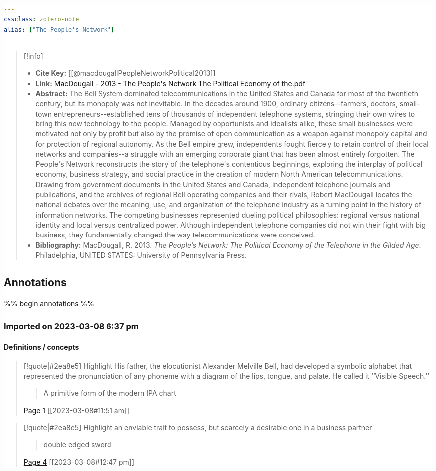 ```yaml
---
cssclass: zotero-note
alias: ["The People's Network"]
---
```


> [!info]
> - **Cite Key:** [[@macdougallPeopleNetworkPolitical2013]]
> - **Link:** [MacDougall - 2013 - The People's Network The Political Economy of the.pdf](file://C:\Users\edero\Zotero\storage\Y85GVLPR\MacDougall%20-%202013%20-%20The%20People's%20Network%20The%20Political%20Economy%20of%20the.pdf)
> - **Abstract:** The Bell System dominated telecommunications in the United States and Canada for most of the twentieth century, but its monopoly was not inevitable. In the decades around 1900, ordinary citizens--farmers, doctors, small-town entrepreneurs--established tens of thousands of independent telephone systems, stringing their own wires to bring this new technology to the people. Managed by opportunists and idealists alike, these small businesses were motivated not only by profit but also by the promise of open communication as a weapon against monopoly capital and for protection of regional autonomy. As the Bell empire grew, independents fought fiercely to retain control of their local networks and companies--a struggle with an emerging corporate giant that has been almost entirely forgotten. The People's Network reconstructs the story of the telephone's contentious beginnings, exploring the interplay of political economy, business strategy, and social practice in the creation of modern North American telecommunications. Drawing from government documents in the United States and Canada, independent telephone journals and publications, and the archives of regional Bell operating companies and their rivals, Robert MacDougall locates the national debates over the meaning, use, and organization of the telephone industry as a turning point in the history of information networks. The competing businesses represented dueling political philosophies: regional versus national identity and local versus centralized power. Although independent telephone companies did not win their fight with big business, they fundamentally changed the way telecommunications were conceived.
> - **Bibliography:** MacDougall, R. 2013. _The People’s Network: The Political Economy of the Telephone in the Gilded Age_. Philadelphia, UNITED STATES: University of Pennsylvania Press.

## Annotations
%% begin annotations %%
### Imported on 2023-03-08 6:37 pm

#### Definitions / concepts

> [!quote|#2ea8e5] Highlight
> His father, the elocutionist Alexander Melville Bell, had developed a symbolic alphabet that represented the pronunciation of any phoneme with a diagram of the lips, tongue, and palate. He called it ‘‘Visible Speech.’’
>
>> A primitive form of the modern IPA chart
>
> [Page 1](zotero://open-pdf/library/items/Y85GVLPR?page=1) [[2023-03-08#11:51 am]]

> [!quote|#2ea8e5] Highlight
> an enviable trait to possess, but scarcely a desirable one in a business partner
>
>> double edged sword
>
> [Page 4](zotero://open-pdf/library/items/Y85GVLPR?page=4) [[2023-03-08#12:47 pm]]
